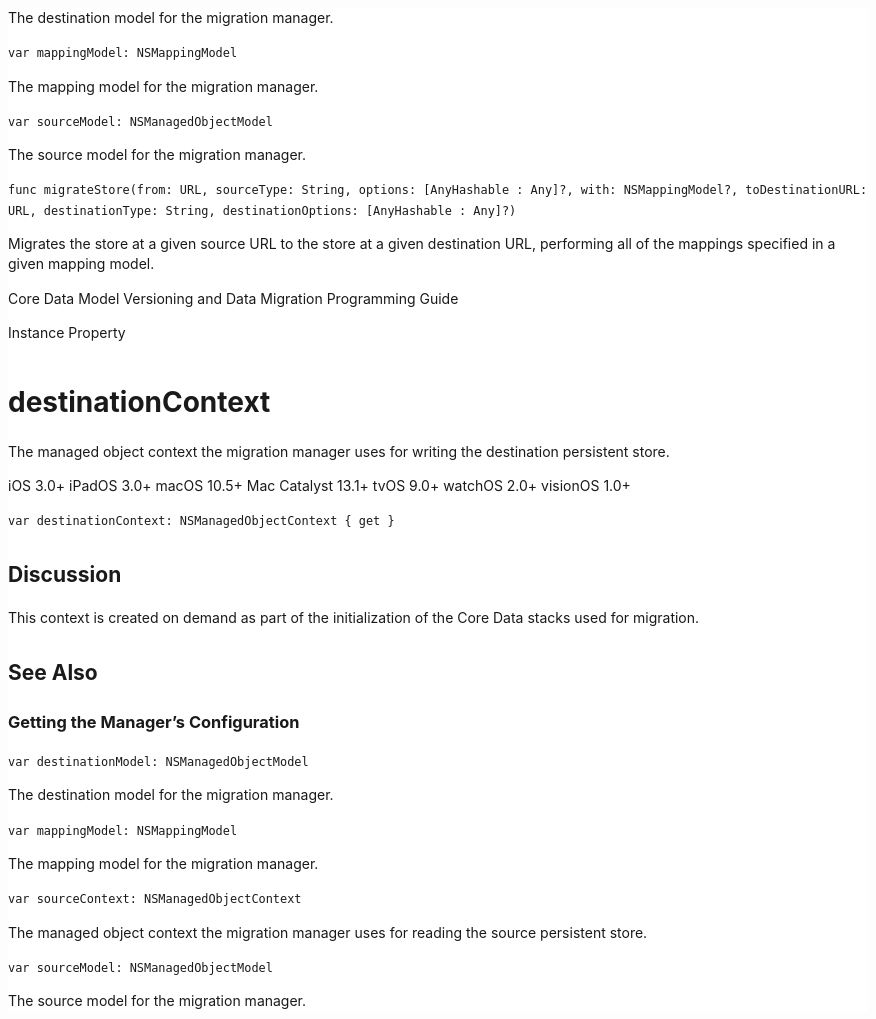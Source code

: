 The destination model for the migration manager.

`var mappingModel: NSMappingModel`

The mapping model for the migration manager.

`var sourceModel: NSManagedObjectModel`

The source model for the migration manager.

`func migrateStore(from: URL, sourceType: String, options: [AnyHashable :
Any]?, with: NSMappingModel?, toDestinationURL: URL, destinationType: String,
destinationOptions: [AnyHashable : Any]?)`

Migrates the store at a given source URL to the store at a given destination
URL, performing all of the mappings specified in a given mapping model.

Core Data Model Versioning and Data Migration Programming Guide

Instance Property

# destinationContext

The managed object context the migration manager uses for writing the
destination persistent store.

iOS 3.0+  iPadOS 3.0+  macOS 10.5+  Mac Catalyst 13.1+  tvOS 9.0+  watchOS
2.0+  visionOS 1.0+

    
    
    var destinationContext: NSManagedObjectContext { get }

## Discussion

This context is created on demand as part of the initialization of the Core
Data stacks used for migration.

## See Also

### Getting the Manager’s Configuration

`var destinationModel: NSManagedObjectModel`

The destination model for the migration manager.

`var mappingModel: NSMappingModel`

The mapping model for the migration manager.

`var sourceContext: NSManagedObjectContext`

The managed object context the migration manager uses for reading the source
persistent store.

`var sourceModel: NSManagedObjectModel`

The source model for the migration manager.
